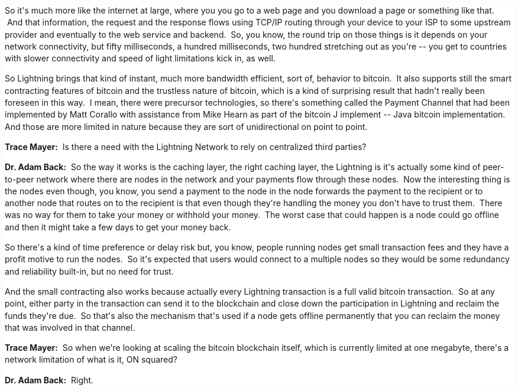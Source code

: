 <p>

So it's much more like the internet at large, where you you go to a web page and you download a page or something like that.  And that information, the request and the response flows using TCP/IP routing through your device to your ISP to some upstream provider and eventually to the web service and backend.  So, you know, the round trip on those things is it depends on your network connectivity, but fifty milliseconds, a hundred milliseconds, two hundred stretching out as you're -- you get to countries with slower connectivity and speed of light limitations kick in, as well.

<p>

So Lightning brings that kind of instant, much more bandwidth efficient, sort of, behavior to bitcoin.  It also supports still the smart contracting features of bitcoin and the trustless nature of bitcoin, which is a kind of surprising result that hadn't really been foreseen in this way.  I mean, there were precursor technologies, so there's something called the Payment Channel that had been implemented by Matt Corallo with assistance from Mike Hearn as part of the bitcoin J implement -- Java bitcoin implementation.  And those are more limited in nature because they are sort of unidirectional on point to point.

<p>

<strong>Trace Mayer:</strong>  Is there a need with the Lightning Network to rely on centralized third parties?

<p>

<strong>Dr. Adam Back:</strong>  So the way it works is the caching layer, the right caching layer, the Lightning is it's actually some kind of peer-to-peer network where there are nodes in the network and your payments flow through these nodes.  Now the interesting thing is the nodes even though, you know, you send a payment to the node in the node forwards the payment to the recipient or to another node that routes on to the recipient is that even though they're handling the money you don't have to trust them.  There was no way for them to take your money or withhold your money.  The worst case that could happen is a node could go offline and then it might take a few days to get your money back.

<p>

So there's a kind of time preference or delay risk but, you know, people running nodes get small transaction fees and they have a profit motive to run the nodes.  So it's expected that users would connect to a multiple nodes so they would be some redundancy and reliability built-in, but no need for trust.

<p>

And the small contracting also works because actually every Lightning transaction is a full valid bitcoin transaction.  So at any point, either party in the transaction can send it to the blockchain and close down the participation in Lightning and reclaim the funds they're due.  So that's also the mechanism that's used if a node gets offline permanently that you can reclaim the money that was involved in that channel.

<p>

<strong>Trace Mayer:</strong>  So when we're looking at scaling the bitcoin blockchain itself, which is currently limited at one megabyte, there's a network limitation of what is it, ON squared?

<p>

<strong>Dr. Adam Back:</strong>  Right.
